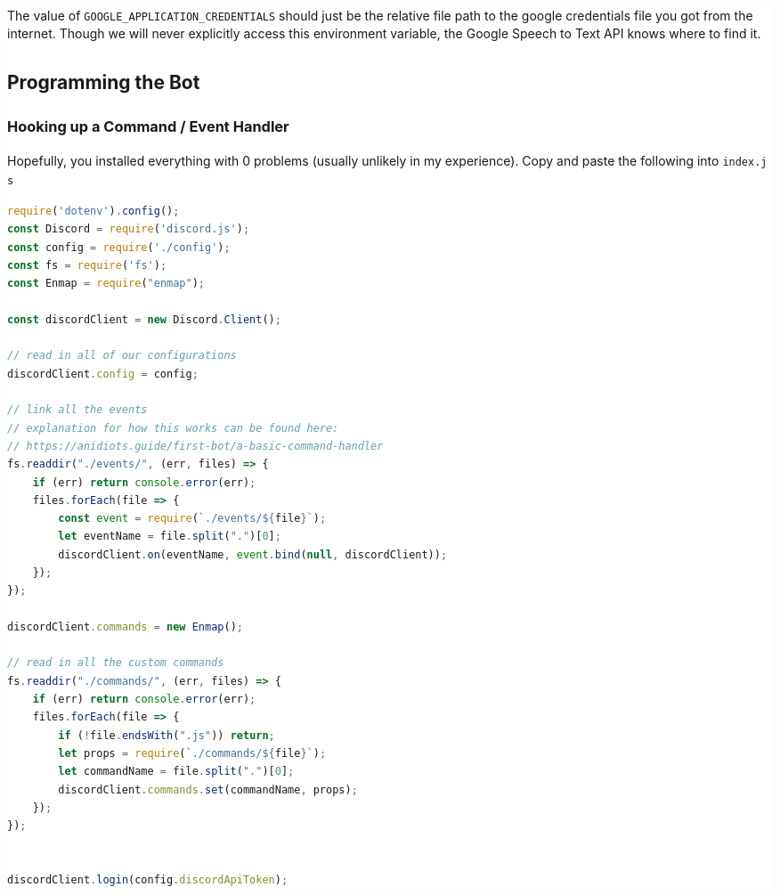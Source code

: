 The value of `GOOGLE_APPLICATION_CREDENTIALS` should just be the relative file path to the google credentials file you 
got from the internet. Though we will never explicitly access this environment variable, the Google Speech to Text API
knows where to find it. 

## Programming the Bot 
### Hooking up a Command / Event Handler
Hopefully, you installed everything with 0 problems (usually unlikely in my experience). Copy and paste the following into
`index.js` 

```js
require('dotenv').config();
const Discord = require('discord.js');
const config = require('./config');
const fs = require('fs');
const Enmap = require("enmap");

const discordClient = new Discord.Client();

// read in all of our configurations
discordClient.config = config;

// link all the events
// explanation for how this works can be found here:
// https://anidiots.guide/first-bot/a-basic-command-handler
fs.readdir("./events/", (err, files) => {
    if (err) return console.error(err);
    files.forEach(file => {
        const event = require(`./events/${file}`);
        let eventName = file.split(".")[0];
        discordClient.on(eventName, event.bind(null, discordClient));
    });
});

discordClient.commands = new Enmap();

// read in all the custom commands
fs.readdir("./commands/", (err, files) => {
    if (err) return console.error(err);
    files.forEach(file => {
        if (!file.endsWith(".js")) return;
        let props = require(`./commands/${file}`);
        let commandName = file.split(".")[0];
        discordClient.commands.set(commandName, props);
    });
});


discordClient.login(config.discordApiToken);
```
